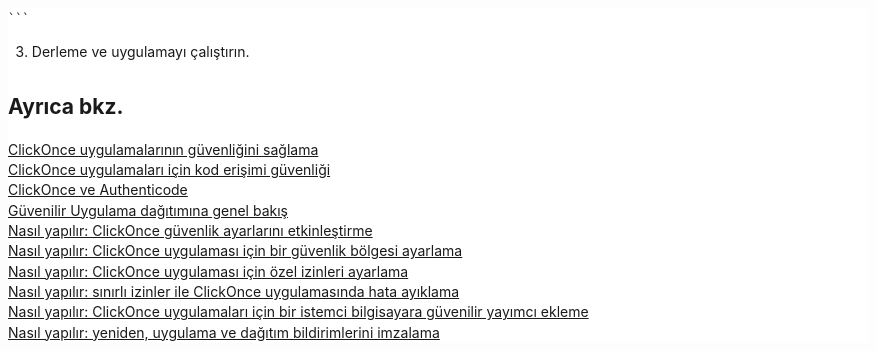     ```  
  
3.  Derleme ve uygulamayı çalıştırın.  
  
## <a name="see-also"></a>Ayrıca bkz.  
 [ClickOnce uygulamalarının güvenliğini sağlama](../deployment/securing-clickonce-applications.md)   
 [ClickOnce uygulamaları için kod erişimi güvenliği](../deployment/code-access-security-for-clickonce-applications.md)   
 [ClickOnce ve Authenticode](../deployment/clickonce-and-authenticode.md)   
 [Güvenilir Uygulama dağıtımına genel bakış](../deployment/trusted-application-deployment-overview.md)   
 [Nasıl yapılır: ClickOnce güvenlik ayarlarını etkinleştirme](../deployment/how-to-enable-clickonce-security-settings.md)   
 [Nasıl yapılır: ClickOnce uygulaması için bir güvenlik bölgesi ayarlama](../deployment/how-to-set-a-security-zone-for-a-clickonce-application.md)   
 [Nasıl yapılır: ClickOnce uygulaması için özel izinleri ayarlama](../deployment/how-to-set-custom-permissions-for-a-clickonce-application.md)   
 [Nasıl yapılır: sınırlı izinler ile ClickOnce uygulamasında hata ayıklama](../deployment/how-to-debug-a-clickonce-application-with-restricted-permissions.md)   
 [Nasıl yapılır: ClickOnce uygulamaları için bir istemci bilgisayara güvenilir yayımcı ekleme](../deployment/how-to-add-a-trusted-publisher-to-a-client-computer-for-clickonce-applications.md)   
 [Nasıl yapılır: yeniden, uygulama ve dağıtım bildirimlerini imzalama](../deployment/how-to-re-sign-application-and-deployment-manifests.md)
